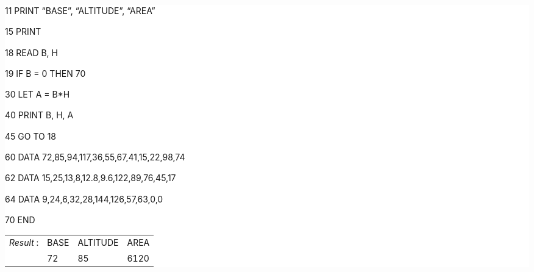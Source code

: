 11 PRINT “BASE”, “ALTITUDE”, “AREA”
</p>
<p>
15 PRINT
</p>
<p>
18 READ B, H
</p>
<p>
19 IF B = 0 THEN 70
</p>
<p>
30 LET A = B*H
</p>
<p>
40 PRINT B, H, A
</p>
<p>
45 GO TO 18
</p>
<p>
60 DATA 72,85,94,117,36,55,67,41,15,22,98,74
</p>
<p>
62 DATA 15,25,13,8,12.8,9.6,122,89,76,45,17
</p>
<p>
64 DATA 9,24,6,32,28,144,126,57,63,0,0
</p>
<p>
70 END
</p>
<table border="0">
<tr>
<td>
<i>
Result
</i>
:
</td>
<td>
BASE
</td>
<td>
ALTITUDE
</td>
<td>
AREA
</td>
</tr>
<tr>
<td>
</td>
<td>
72
</td>
<td>
85
</td>
<td>
6120
</td>
</tr>
<tr>
